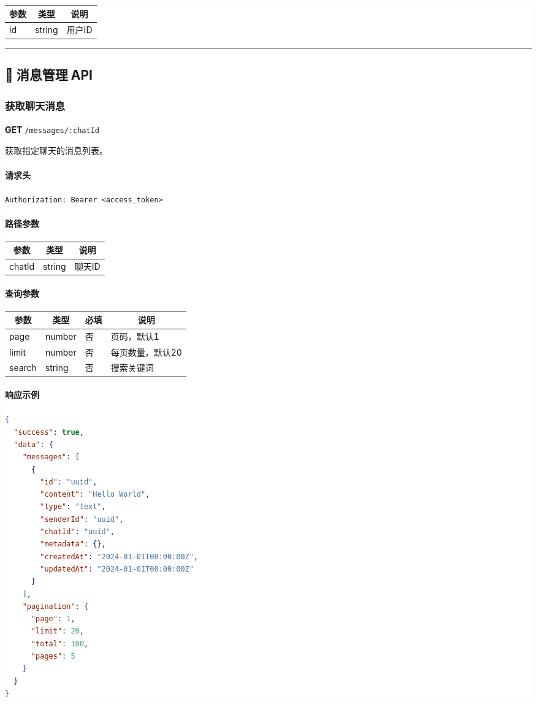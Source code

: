 | 参数 | 类型   | 说明   |
| ---- | ------ | ------ |
| id   | string | 用户ID |

---

## 💬 消息管理 API

### 获取聊天消息

**GET** `/messages/:chatId`

获取指定聊天的消息列表。

#### 请求头

```
Authorization: Bearer <access_token>
```

#### 路径参数

| 参数   | 类型   | 说明   |
| ------ | ------ | ------ |
| chatId | string | 聊天ID |

#### 查询参数

| 参数   | 类型   | 必填 | 说明             |
| ------ | ------ | ---- | ---------------- |
| page   | number | 否   | 页码，默认1      |
| limit  | number | 否   | 每页数量，默认20 |
| search | string | 否   | 搜索关键词       |

#### 响应示例

```json
{
  "success": true,
  "data": {
    "messages": [
      {
        "id": "uuid",
        "content": "Hello World",
        "type": "text",
        "senderId": "uuid",
        "chatId": "uuid",
        "metadata": {},
        "createdAt": "2024-01-01T00:00:00Z",
        "updatedAt": "2024-01-01T00:00:00Z"
      }
    ],
    "pagination": {
      "page": 1,
      "limit": 20,
      "total": 100,
      "pages": 5
    }
  }
}
```
